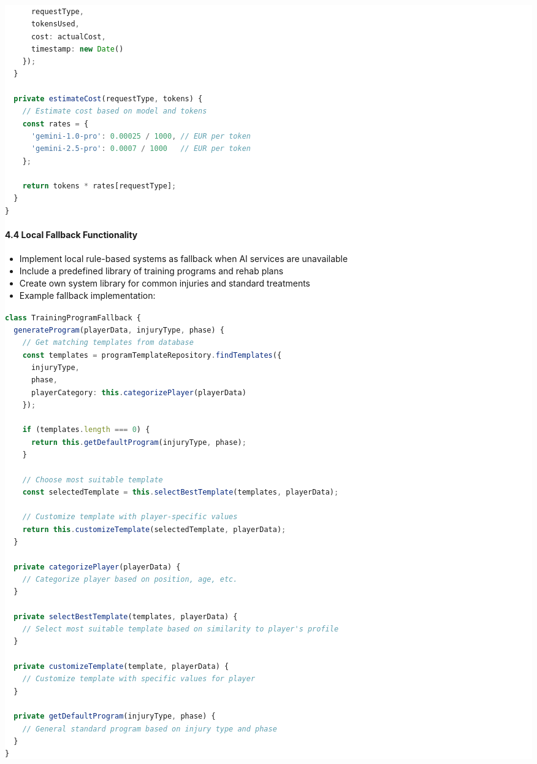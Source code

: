 ```typescript
      requestType,
      tokensUsed,
      cost: actualCost,
      timestamp: new Date()
    });
  }
  
  private estimateCost(requestType, tokens) {
    // Estimate cost based on model and tokens
    const rates = {
      'gemini-1.0-pro': 0.00025 / 1000, // EUR per token
      'gemini-2.5-pro': 0.0007 / 1000   // EUR per token
    };
    
    return tokens * rates[requestType];
  }
}
```

#### 4.4 Local Fallback Functionality
- Implement local rule-based systems as fallback when AI services are unavailable
- Include a predefined library of training programs and rehab plans
- Create own system library for common injuries and standard treatments
- Example fallback implementation:

```typescript
class TrainingProgramFallback {
  generateProgram(playerData, injuryType, phase) {
    // Get matching templates from database
    const templates = programTemplateRepository.findTemplates({
      injuryType,
      phase,
      playerCategory: this.categorizePlayer(playerData)
    });
    
    if (templates.length === 0) {
      return this.getDefaultProgram(injuryType, phase);
    }
    
    // Choose most suitable template
    const selectedTemplate = this.selectBestTemplate(templates, playerData);
    
    // Customize template with player-specific values
    return this.customizeTemplate(selectedTemplate, playerData);
  }
  
  private categorizePlayer(playerData) {
    // Categorize player based on position, age, etc.
  }
  
  private selectBestTemplate(templates, playerData) {
    // Select most suitable template based on similarity to player's profile
  }
  
  private customizeTemplate(template, playerData) {
    // Customize template with specific values for player
  }
  
  private getDefaultProgram(injuryType, phase) {
    // General standard program based on injury type and phase
  }
}
```
